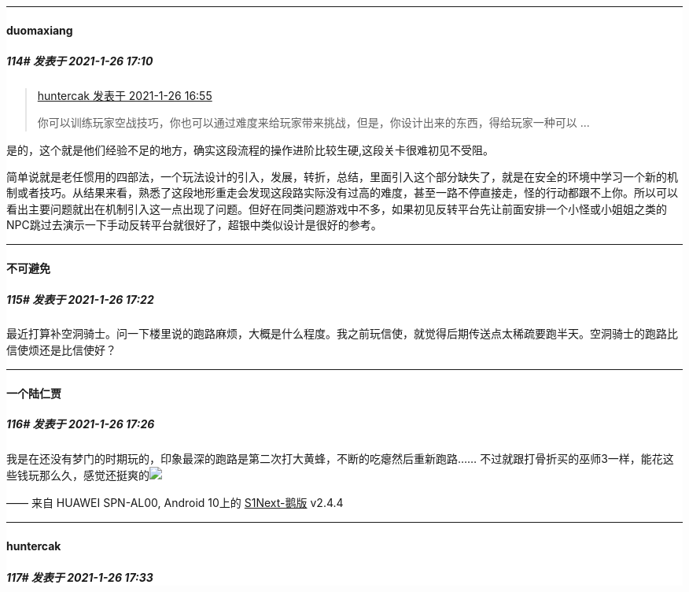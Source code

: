 



*****

####  duomaxiang  
##### 114#       发表于 2021-1-26 17:10



<blockquote><a href="httphttps://bbs.saraba1st.com/2b/forum.php?mod=redirect&amp;goto=findpost&amp;pid=50150949&amp;ptid=1984603" target="_blank">huntercak 发表于 2021-1-26 16:55</a>

你可以训练玩家空战技巧，你也可以通过难度来给玩家带来挑战，但是，你设计出来的东西，得给玩家一种可以 ...</blockquote>
是的，这个就是他们经验不足的地方，确实这段流程的操作进阶比较生硬,这段关卡很难初见不受阻。

简单说就是老任惯用的四部法，一个玩法设计的引入，发展，转折，总结，里面引入这个部分缺失了，就是在安全的环境中学习一个新的机制或者技巧。从结果来看，熟悉了这段地形重走会发现这段路实际没有过高的难度，甚至一路不停直接走，怪的行动都跟不上你。所以可以看出主要问题就出在机制引入这一点出现了问题。但好在同类问题游戏中不多，如果初见反转平台先让前面安排一个小怪或小姐姐之类的NPC跳过去演示一下手动反转平台就很好了，超银中类似设计是很好的参考。







*****

####  不可避免  
##### 115#       发表于 2021-1-26 17:22




最近打算补空洞骑士。问一下楼里说的跑路麻烦，大概是什么程度。我之前玩信使，就觉得后期传送点太稀疏要跑半天。空洞骑士的跑路比信使烦还是比信使好？







*****

####  一个陆仁贾  
##### 116#       发表于 2021-1-26 17:26




我是在还没有梦门的时期玩的，印象最深的跑路是第二次打大黄蜂，不断的吃瘪然后重新跑路……
不过就跟打骨折买的巫师3一样，能花这些钱玩那么久，感觉还挺爽的<img src="https://static.saraba1st.com/image/smiley/face2017/067.png" referrerpolicy="no-referrer">

—— 来自 HUAWEI SPN-AL00, Android 10上的 [S1Next-鹅版](https://github.com/ykrank/S1-Next/releases) v2.4.4







*****

####  huntercak  
##### 117#       发表于 2021-1-26 17:33
